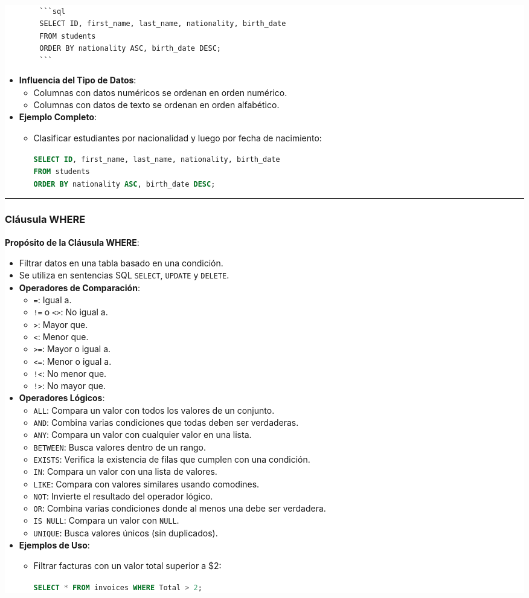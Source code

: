             ```sql
            SELECT ID, first_name, last_name, nationality, birth_date
            FROM students
            ORDER BY nationality ASC, birth_date DESC;
            ```
            
- **Influencia del Tipo de Datos**:
    - Columnas con datos numéricos se ordenan en orden numérico.
    - Columnas con datos de texto se ordenan en orden alfabético.
- **Ejemplo Completo**:
    - Clasificar estudiantes por nacionalidad y luego por fecha de nacimiento:
        
        ```sql
        SELECT ID, first_name, last_name, nationality, birth_date
        FROM students
        ORDER BY nationality ASC, birth_date DESC;
        ```
        

---
<a id="2"></a>

### Cláusula WHERE

**Propósito de la Cláusula WHERE**:

- Filtrar datos en una tabla basado en una condición.
- Se utiliza en sentencias SQL `SELECT`, `UPDATE` y `DELETE`.
- **Operadores de Comparación**:
    - `=`: Igual a.
    - `!=` o `<>`: No igual a.
    - `>`: Mayor que.
    - `<`: Menor que.
    - `>=`: Mayor o igual a.
    - `<=`: Menor o igual a.
    - `!<`: No menor que.
    - `!>`: No mayor que.
- **Operadores Lógicos**:
    - `ALL`: Compara un valor con todos los valores de un conjunto.
    - `AND`: Combina varias condiciones que todas deben ser verdaderas.
    - `ANY`: Compara un valor con cualquier valor en una lista.
    - `BETWEEN`: Busca valores dentro de un rango.
    - `EXISTS`: Verifica la existencia de filas que cumplen con una condición.
    - `IN`: Compara un valor con una lista de valores.
    - `LIKE`: Compara con valores similares usando comodines.
    - `NOT`: Invierte el resultado del operador lógico.
    - `OR`: Combina varias condiciones donde al menos una debe ser verdadera.
    - `IS NULL`: Compara un valor con `NULL`.
    - `UNIQUE`: Busca valores únicos (sin duplicados).
- **Ejemplos de Uso**:
    - Filtrar facturas con un valor total superior a $2:
        
        ```sql
        SELECT * FROM invoices WHERE Total > 2;
        ```
        